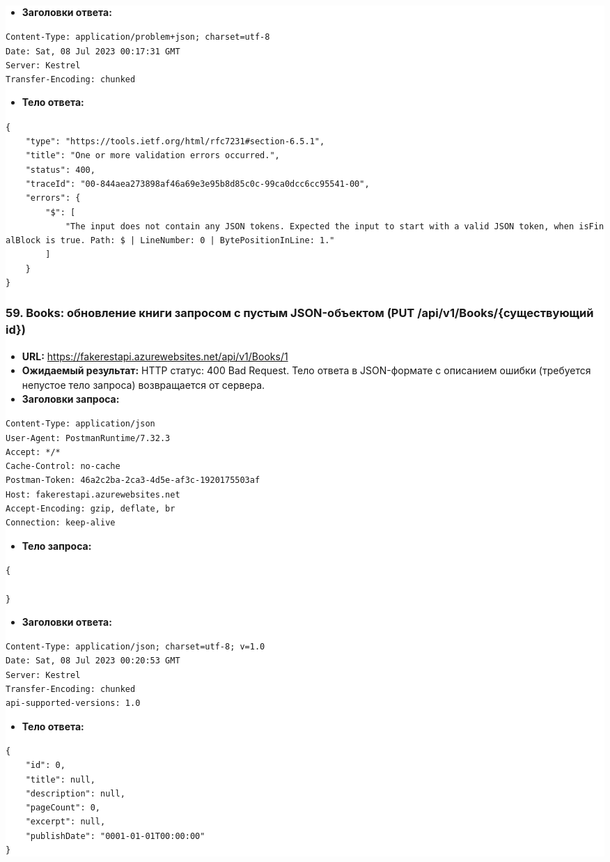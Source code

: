 - **Заголовки ответа:**
```
Content-Type: application/problem+json; charset=utf-8
Date: Sat, 08 Jul 2023 00:17:31 GMT
Server: Kestrel
Transfer-Encoding: chunked
```
- **Тело ответа:** 
```
{
    "type": "https://tools.ietf.org/html/rfc7231#section-6.5.1",
    "title": "One or more validation errors occurred.",
    "status": 400,
    "traceId": "00-844aea273898af46a69e3e95b8d85c0c-99ca0dcc6cc95541-00",
    "errors": {
        "$": [
            "The input does not contain any JSON tokens. Expected the input to start with a valid JSON token, when isFinalBlock is true. Path: $ | LineNumber: 0 | BytePositionInLine: 1."
        ]
    }
}
```

### 59. Books: обновление книги запросом с пустым JSON-объектом (PUT /api/v1/Books/{существующий id})

- **URL:** https://fakerestapi.azurewebsites.net/api/v1/Books/1  
- **Ожидаемый результат:** HTTP статус: 400 Bad Request. Тело ответа в JSON-формате c описанием ошибки (требуется непустое тело запроса) возвращается от сервера. 
- **Заголовки запроса:**
```
Content-Type: application/json
User-Agent: PostmanRuntime/7.32.3
Accept: */*
Cache-Control: no-cache
Postman-Token: 46a2c2ba-2ca3-4d5e-af3c-1920175503af
Host: fakerestapi.azurewebsites.net
Accept-Encoding: gzip, deflate, br
Connection: keep-alive
```
- **Тело запроса:** 
```
{
    
} 
```
- **Заголовки ответа:**
```
Content-Type: application/json; charset=utf-8; v=1.0
Date: Sat, 08 Jul 2023 00:20:53 GMT
Server: Kestrel
Transfer-Encoding: chunked
api-supported-versions: 1.0
```
- **Тело ответа:** 
```
{
    "id": 0,
    "title": null,
    "description": null,
    "pageCount": 0,
    "excerpt": null,
    "publishDate": "0001-01-01T00:00:00"
}
```
